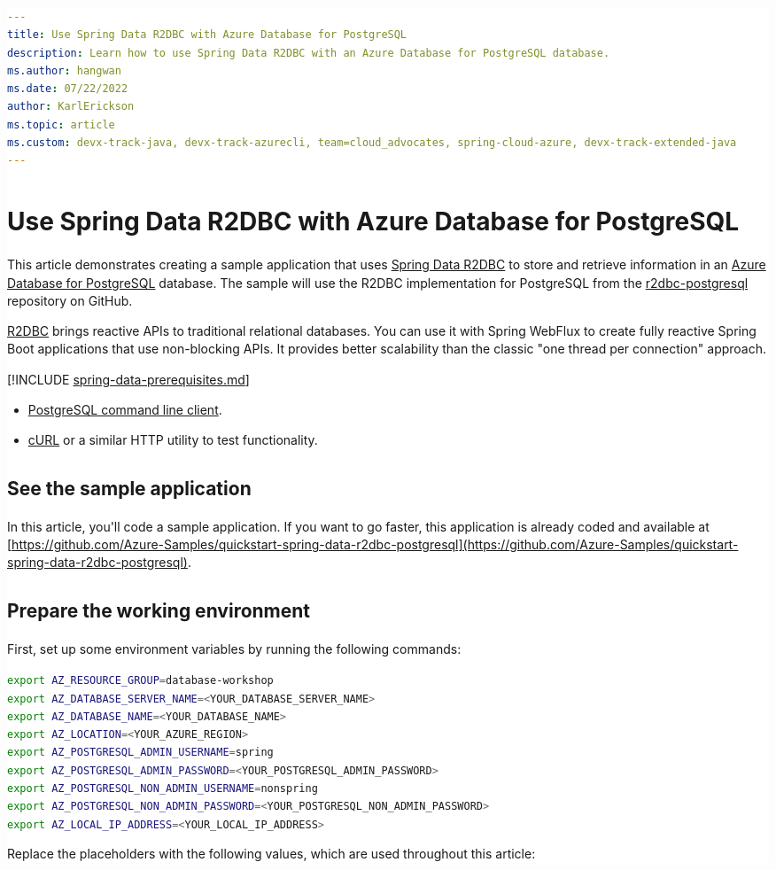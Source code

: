 ```yaml
---
title: Use Spring Data R2DBC with Azure Database for PostgreSQL
description: Learn how to use Spring Data R2DBC with an Azure Database for PostgreSQL database.
ms.author: hangwan
ms.date: 07/22/2022
author: KarlErickson
ms.topic: article
ms.custom: devx-track-java, devx-track-azurecli, team=cloud_advocates, spring-cloud-azure, devx-track-extended-java
---
```


# Use Spring Data R2DBC with Azure Database for PostgreSQL

This article demonstrates creating a sample application that uses [Spring Data R2DBC](https://spring.io/projects/spring-data-r2dbc) to store and retrieve information in an [Azure Database for PostgreSQL](/azure/postgresql/) database. The sample will use the R2DBC implementation for PostgreSQL from the [r2dbc-postgresql](https://github.com/pgjdbc/r2dbc-postgresql) repository on GitHub.

[R2DBC](https://r2dbc.io/) brings reactive APIs to traditional relational databases. You can use it with Spring WebFlux to create fully reactive Spring Boot applications that use non-blocking APIs. It provides better scalability than the classic "one thread per connection" approach.

[!INCLUDE [spring-data-prerequisites.md](includes/spring-data-prerequisites.md)]
- [PostgreSQL command line client](https://www.postgresql.org/download/).

- [cURL](https://curl.se/) or a similar HTTP utility to test functionality.

## See the sample application

In this article, you'll code a sample application. If you want to go faster, this application is already coded and available at [https://github.com/Azure-Samples/quickstart-spring-data-r2dbc-postgresql](https://github.com/Azure-Samples/quickstart-spring-data-r2dbc-postgresql).

## Prepare the working environment

First, set up some environment variables by running the following commands:

```bash
export AZ_RESOURCE_GROUP=database-workshop
export AZ_DATABASE_SERVER_NAME=<YOUR_DATABASE_SERVER_NAME>
export AZ_DATABASE_NAME=<YOUR_DATABASE_NAME>
export AZ_LOCATION=<YOUR_AZURE_REGION>
export AZ_POSTGRESQL_ADMIN_USERNAME=spring
export AZ_POSTGRESQL_ADMIN_PASSWORD=<YOUR_POSTGRESQL_ADMIN_PASSWORD>
export AZ_POSTGRESQL_NON_ADMIN_USERNAME=nonspring
export AZ_POSTGRESQL_NON_ADMIN_PASSWORD=<YOUR_POSTGRESQL_NON_ADMIN_PASSWORD>
export AZ_LOCAL_IP_ADDRESS=<YOUR_LOCAL_IP_ADDRESS>
```

Replace the placeholders with the following values, which are used throughout this article:
